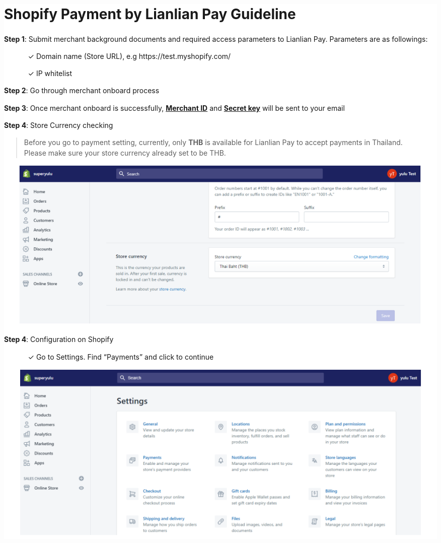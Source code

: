 # Shopify Payment by Lianlian Pay Guideline

<b>Step 1</b>: Submit merchant background documents and required access parameters to Lianlian Pay.
Parameters are as followings: 
<ul><ul> ✓ Domain name (Store URL), e.g https://test.myshopify.com/</ul></ul>
<ul><ul> ✓ IP whitelist </ul></ul>
<b>Step 2</b>: Go through merchant onboard process

<b>Step 3</b>: Once merchant onboard is successfully, <u><b>Merchant ID</b></u> and <u><b>Secret key</b></u> will be sent to your
email

<b>Step 4</b>: Store Currency checking
>Before you go to payment setting, currently, only <b>THB</b> is available for Lianlian Pay to accept payments in Thailand.<br> Please make sure your store currency already set to be THB.

<div align="center">
<img width="800" src="./images/shopify/step4.PNG"/>
</div>

<b>Step 4</b>: Configuration on Shopify
<ul><ul> ✓ Go to Settings. Find “Payments” and click to continue</ul></ul>
<div align="center">
<img width="800" src="./images/shopify/step5.PNG"/>
</div>
